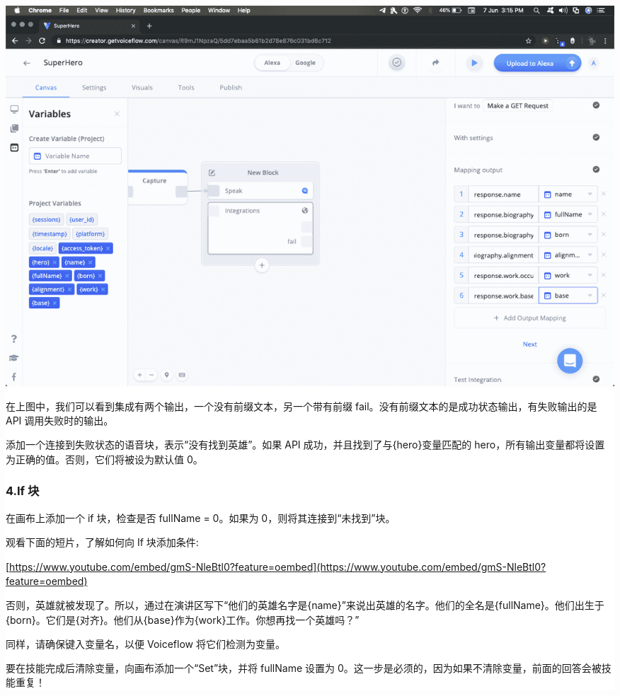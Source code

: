 ![FCC_9](img/3425b8f471458e98bd4f8e71f5eacffa.png)

在上图中，我们可以看到集成有两个输出，一个没有前缀文本，另一个带有前缀 fail。没有前缀文本的是成功状态输出，有失败输出的是 API 调用失败时的输出。

添加一个连接到失败状态的语音块，表示“没有找到英雄”。如果 API 成功，并且找到了与{hero}变量匹配的 hero，所有输出变量都将设置为正确的值。否则，它们将被设为默认值 0。

### 4.If 块

在画布上添加一个 if 块，检查是否 fullName = 0。如果为 0，则将其连接到“未找到”块。

观看下面的短片，了解如何向 If 块添加条件:

[https://www.youtube.com/embed/gmS-NleBtl0?feature=oembed](https://www.youtube.com/embed/gmS-NleBtl0?feature=oembed)

否则，英雄就被发现了。所以，通过在演讲区写下“他们的英雄名字是{name}”来说出英雄的名字。他们的全名是{fullName}。他们出生于{born}。它们是{对齐}。他们从{base}作为{work}工作。<break time="3s">你想再找一个英雄吗？”</break>

同样，请确保键入变量名，以便 Voiceflow 将它们检测为变量。

要在技能完成后清除变量，向画布添加一个“Set”块，并将 fullName 设置为 0。这一步是必须的，因为如果不清除变量，前面的回答会被技能重复！
